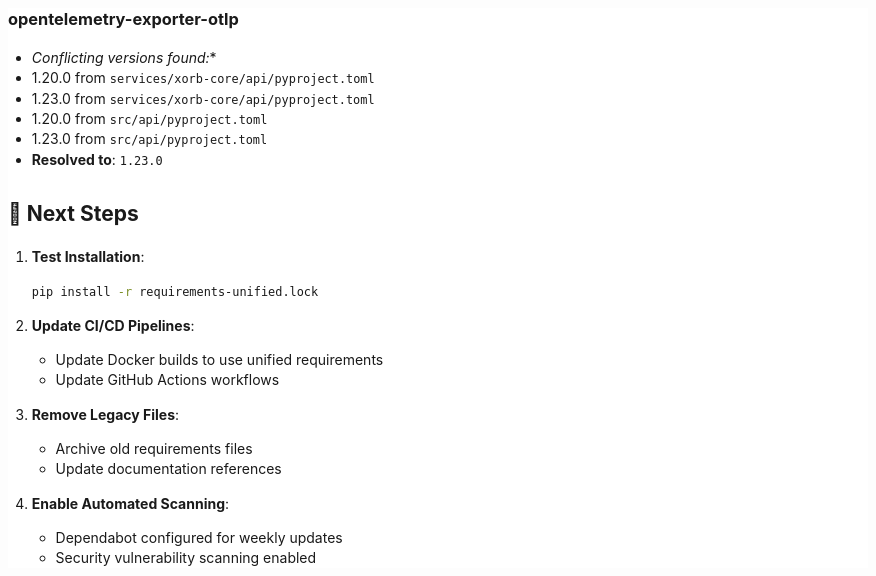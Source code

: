 ### opentelemetry-exporter-otlp
- *Conflicting versions found:**
- 1.20.0 from `services/xorb-core/api/pyproject.toml`
- 1.23.0 from `services/xorb-core/api/pyproject.toml`
- 1.20.0 from `src/api/pyproject.toml`
- 1.23.0 from `src/api/pyproject.toml`
- **Resolved to**: `1.23.0`

## 🚀 Next Steps

1. **Test Installation**:
   ```bash
   pip install -r requirements-unified.lock
   ```

2. **Update CI/CD Pipelines**:
   - Update Docker builds to use unified requirements
   - Update GitHub Actions workflows

3. **Remove Legacy Files**:
   - Archive old requirements files
   - Update documentation references

4. **Enable Automated Scanning**:
   - Dependabot configured for weekly updates
   - Security vulnerability scanning enabled
